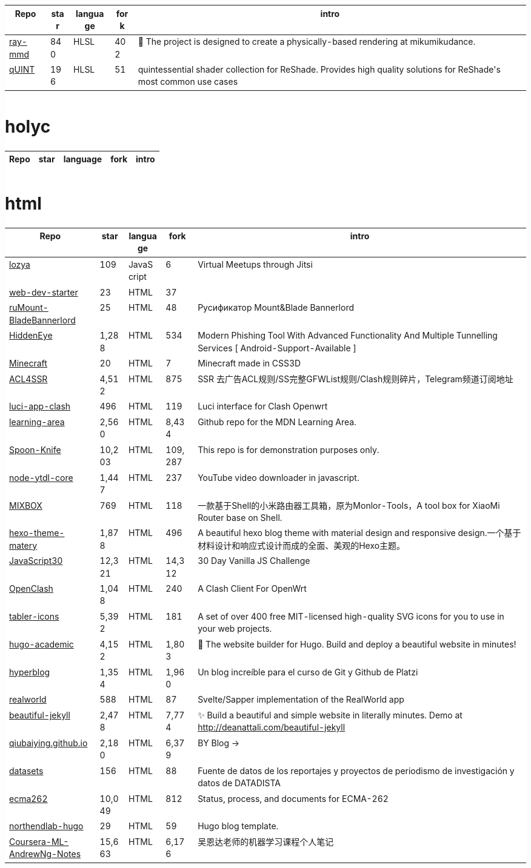 Repo|star|language|fork|intro
-|-|-|-|-
[ray-mmd](https://github.com/ray-cast/ray-mmd)|840|HLSL|402|🎨 The project is designed to create a physically-based rendering at mikumikudance.
[qUINT](https://github.com/martymcmodding/qUINT)|196|HLSL|51|quintessential shader collection for ReShade. Provides high quality solutions for ReShade's most common use cases


# holyc

Repo|star|language|fork|intro
-|-|-|-|-



# html

Repo|star|language|fork|intro
-|-|-|-|-
[lozya](https://github.com/capnmidnight/lozya)|109|JavaScript|6|Virtual Meetups through Jitsi
[web-dev-starter](https://github.com/pluralsight/web-dev-starter)|23|HTML|37|
[ruMount-BladeBannerlord](https://github.com/DOG729/ruMount-BladeBannerlord)|25|HTML|48|Русификатор Mount&Blade Bannerlord
[HiddenEye](https://github.com/DarkSecDevelopers/HiddenEye)|1,288|HTML|534|Modern Phishing Tool With Advanced Functionality And Multiple Tunnelling Services [ Android-Support-Available ]
[Minecraft](https://github.com/Calada2/Minecraft)|20|HTML|7|Minecraft made in CSS3D
[ACL4SSR](https://github.com/ACL4SSR/ACL4SSR)|4,512|HTML|875|SSR 去广告ACL规则/SS完整GFWList规则/Clash规则碎片，Telegram频道订阅地址
[luci-app-clash](https://github.com/frainzy1477/luci-app-clash)|496|HTML|119|Luci interface for Clash Openwrt
[learning-area](https://github.com/mdn/learning-area)|2,560|HTML|8,434|Github repo for the MDN Learning Area.
[Spoon-Knife](https://github.com/octocat/Spoon-Knife)|10,203|HTML|109,287|This repo is for demonstration purposes only.
[node-ytdl-core](https://github.com/fent/node-ytdl-core)|1,447|HTML|237|YouTube video downloader in javascript.
[MIXBOX](https://github.com/monlor/MIXBOX)|769|HTML|118|一款基于Shell的小米路由器工具箱，原为Monlor-Tools，A tool box for XiaoMi Router base on Shell.
[hexo-theme-matery](https://github.com/blinkfox/hexo-theme-matery)|1,878|HTML|496|A beautiful hexo blog theme with material design and responsive design.一个基于材料设计和响应式设计而成的全面、美观的Hexo主题。
[JavaScript30](https://github.com/wesbos/JavaScript30)|12,321|HTML|14,312|30 Day Vanilla JS Challenge
[OpenClash](https://github.com/vernesong/OpenClash)|1,048|HTML|240|A Clash Client For OpenWrt
[tabler-icons](https://github.com/tabler/tabler-icons)|5,392|HTML|181|A set of over 400 free MIT-licensed high-quality SVG icons for you to use in your web projects.
[hugo-academic](https://github.com/gcushen/hugo-academic)|4,152|HTML|1,803|📝 The website builder for Hugo. Build and deploy a beautiful website in minutes!
[hyperblog](https://github.com/freddier/hyperblog)|1,354|HTML|1,960|Un blog increíble para el curso de Git y Github de Platzi
[realworld](https://github.com/sveltejs/realworld)|588|HTML|87|Svelte/Sapper implementation of the RealWorld app
[beautiful-jekyll](https://github.com/daattali/beautiful-jekyll)|2,478|HTML|7,774|✨ Build a beautiful and simple website in literally minutes. Demo at http://deanattali.com/beautiful-jekyll
[qiubaiying.github.io](https://github.com/qiubaiying/qiubaiying.github.io)|2,180|HTML|6,379|BY Blog ->
[datasets](https://github.com/datadista/datasets)|156|HTML|88|Fuente de datos de los reportajes y proyectos de periodismo de investigación y datos de DATADISTA
[ecma262](https://github.com/tc39/ecma262)|10,049|HTML|812|Status, process, and documents for ECMA-262
[northendlab-hugo](https://github.com/themefisher/northendlab-hugo)|29|HTML|59|Hugo blog template.
[Coursera-ML-AndrewNg-Notes](https://github.com/fengdu78/Coursera-ML-AndrewNg-Notes)|15,663|HTML|6,176|吴恩达老师的机器学习课程个人笔记